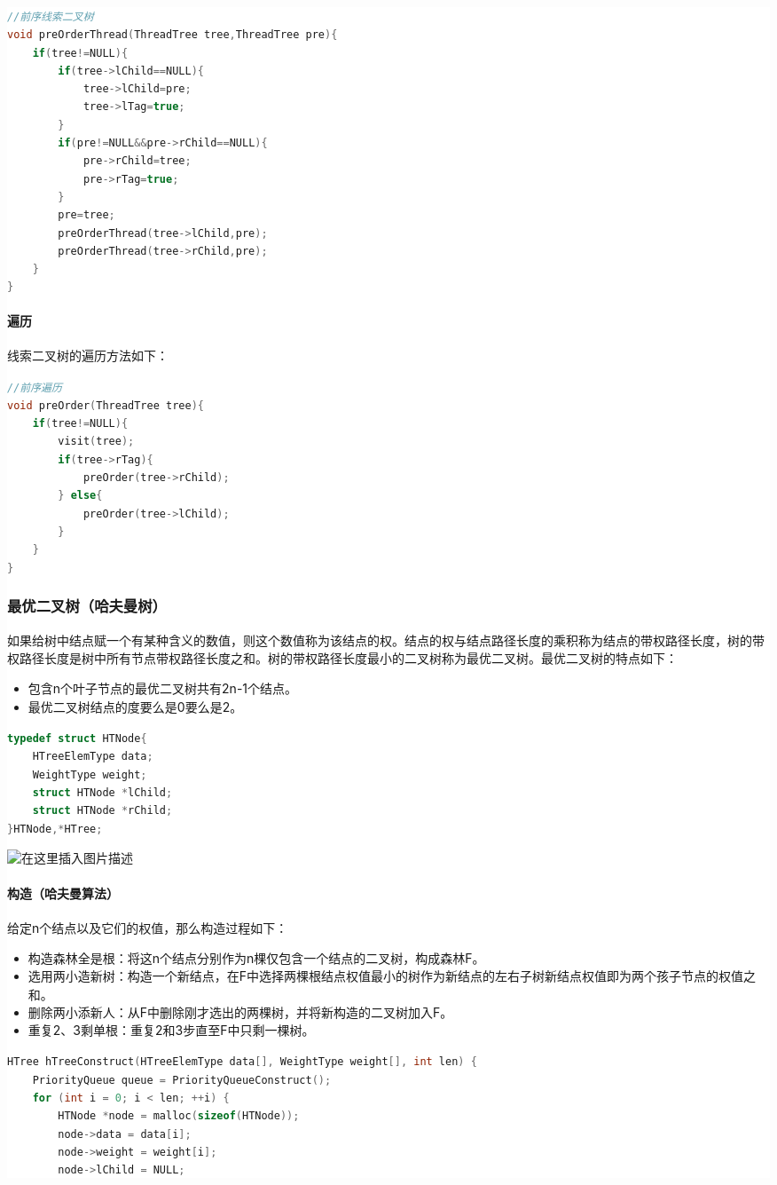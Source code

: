 ```c
//前序线索二叉树
void preOrderThread(ThreadTree tree,ThreadTree pre){
    if(tree!=NULL){
        if(tree->lChild==NULL){
            tree->lChild=pre;
            tree->lTag=true;
        }
        if(pre!=NULL&&pre->rChild==NULL){
            pre->rChild=tree;
            pre->rTag=true;
        }
        pre=tree;
        preOrderThread(tree->lChild,pre);
        preOrderThread(tree->rChild,pre);
    }
}
```
#### 遍历
线索二叉树的遍历方法如下：

```c
//前序遍历
void preOrder(ThreadTree tree){
    if(tree!=NULL){
        visit(tree);
        if(tree->rTag){
            preOrder(tree->rChild);
        } else{
            preOrder(tree->lChild);
        }
    }
}
```
### 最优二叉树（哈夫曼树）
如果给树中结点赋一个有某种含义的数值，则这个数值称为该结点的权。结点的权与结点路径长度的乘积称为结点的带权路径长度，树的带权路径长度是树中所有节点带权路径长度之和。树的带权路径长度最小的二叉树称为最优二叉树。最优二叉树的特点如下：
- 包含n个叶子节点的最优二叉树共有2n-1个结点。
- 最优二叉树结点的度要么是0要么是2。

```c
typedef struct HTNode{
    HTreeElemType data;
    WeightType weight;
    struct HTNode *lChild;
    struct HTNode *rChild;
}HTNode,*HTree;
```
![在这里插入图片描述](https://img-blog.csdnimg.cn/8d79cdf2d841475fb676340482a35242.png?x-oss-process=image/watermark,type_d3F5LXplbmhlaQ,shadow_50,text_Q1NETiBA6LaF57qn56eN56CB,size_20,color_FFFFFF,t_70,g_se,x_16)

#### 构造（哈夫曼算法）
给定n个结点以及它们的权值，那么构造过程如下：
- 构造森林全是根：将这n个结点分别作为n棵仅包含一个结点的二叉树，构成森林F。
- 选用两小造新树：构造一个新结点，在F中选择两棵根结点权值最小的树作为新结点的左右子树新结点权值即为两个孩子节点的权值之和。
- 删除两小添新人：从F中删除刚才选出的两棵树，并将新构造的二叉树加入F。
- 重复2、3剩单根：重复2和3步直至F中只剩一棵树。
```c
HTree hTreeConstruct(HTreeElemType data[], WeightType weight[], int len) {
    PriorityQueue queue = PriorityQueueConstruct();
    for (int i = 0; i < len; ++i) {
        HTNode *node = malloc(sizeof(HTNode));
        node->data = data[i];
        node->weight = weight[i];
        node->lChild = NULL;
```
